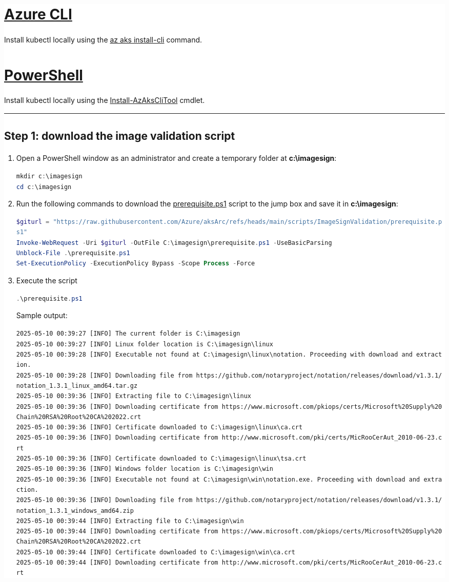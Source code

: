    # [Azure CLI](#tab/cli)

   Install kubectl locally using the [az aks install-cli](/cli/azure/aks?view=azure-cli-latest#az-aks-install-cli&preserve-view=true) command.

   # [PowerShell](#tab/powershell)

   Install kubectl locally using the [Install-AzAksCliTool](/powershell/module/az.aks/install-azaksclitool?view=azps-14.2.0&preserve-view=true) cmdlet.

   ---

## Step 1: download the image validation script

1. Open a PowerShell window as an administrator and create a temporary folder at **c:\imagesign**:

   ```powershell
   mkdir c:\imagesign
   cd c:\imagesign
   ```

1. Run the following commands to download the [prerequisite.ps1](https://raw.githubusercontent.com/Azure/aksArc/refs/heads/main/scripts/ImageSignValidation/prerequisite.ps1) script to the jump box and save it in **c:\imagesign**:

   ```powershell
   $giturl = "https://raw.githubusercontent.com/Azure/aksArc/refs/heads/main/scripts/ImageSignValidation/prerequisite.ps1"
   Invoke-WebRequest -Uri $giturl -OutFile C:\imagesign\prerequisite.ps1 -UseBasicParsing
   Unblock-File .\prerequisite.ps1
   Set-ExecutionPolicy -ExecutionPolicy Bypass -Scope Process -Force
   ```

1. Execute the script

   ```powershell
   .\prerequisite.ps1
   ```

   Sample output:

   ```output
   2025-05-10 00:39:27 [INFO] The current folder is C:\imagesign
   2025-05-10 00:39:27 [INFO] Linux folder location is C:\imagesign\linux
   2025-05-10 00:39:28 [INFO] Executable not found at C:\imagesign\linux\notation. Proceeding with download and extraction.
   2025-05-10 00:39:28 [INFO] Downloading file from https://github.com/notaryproject/notation/releases/download/v1.3.1/notation_1.3.1_linux_amd64.tar.gz
   2025-05-10 00:39:36 [INFO] Extracting file to C:\imagesign\linux
   2025-05-10 00:39:36 [INFO] Downloading certificate from https://www.microsoft.com/pkiops/certs/Microsoft%20Supply%20Chain%20RSA%20Root%20CA%202022.crt
   2025-05-10 00:39:36 [INFO] Certificate downloaded to C:\imagesign\linux\ca.crt
   2025-05-10 00:39:36 [INFO] Downloading certificate from http://www.microsoft.com/pki/certs/MicRooCerAut_2010-06-23.crt
   2025-05-10 00:39:36 [INFO] Certificate downloaded to C:\imagesign\linux\tsa.crt
   2025-05-10 00:39:36 [INFO] Windows folder location is C:\imagesign\win
   2025-05-10 00:39:36 [INFO] Executable not found at C:\imagesign\win\notation.exe. Proceeding with download and extraction.
   2025-05-10 00:39:36 [INFO] Downloading file from https://github.com/notaryproject/notation/releases/download/v1.3.1/notation_1.3.1_windows_amd64.zip
   2025-05-10 00:39:44 [INFO] Extracting file to C:\imagesign\win
   2025-05-10 00:39:44 [INFO] Downloading certificate from https://www.microsoft.com/pkiops/certs/Microsoft%20Supply%20Chain%20RSA%20Root%20CA%202022.crt
   2025-05-10 00:39:44 [INFO] Certificate downloaded to C:\imagesign\win\ca.crt
   2025-05-10 00:39:44 [INFO] Downloading certificate from http://www.microsoft.com/pki/certs/MicRooCerAut_2010-06-23.crt
   ```